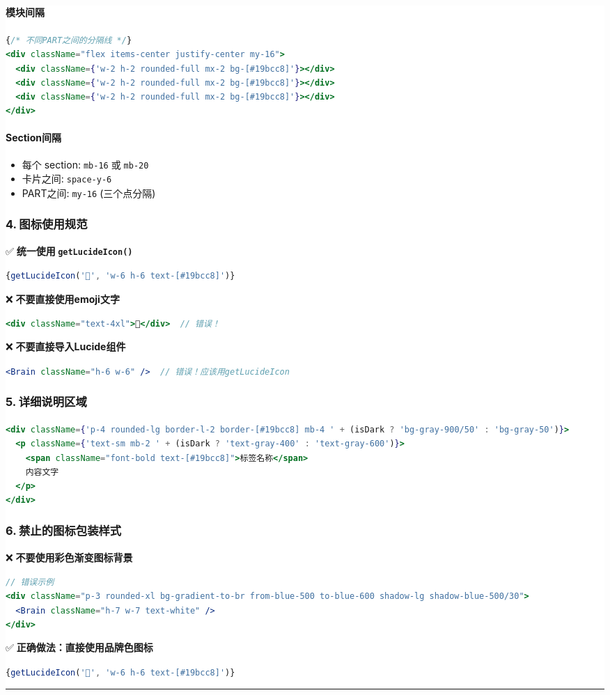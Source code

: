 #### 模块间隔
```jsx
{/* 不同PART之间的分隔线 */}
<div className="flex items-center justify-center my-16">
  <div className={'w-2 h-2 rounded-full mx-2 bg-[#19bcc8]'}></div>
  <div className={'w-2 h-2 rounded-full mx-2 bg-[#19bcc8]'}></div>
  <div className={'w-2 h-2 rounded-full mx-2 bg-[#19bcc8]'}></div>
</div>
```

#### Section间隔
- 每个 section: `mb-16` 或 `mb-20`
- 卡片之间: `space-y-6`
- PART之间: `my-16` (三个点分隔)

### 4. **图标使用规范**
✅ **统一使用 `getLucideIcon()`**
```jsx
{getLucideIcon('🎯', 'w-6 h-6 text-[#19bcc8]')}
```

❌ **不要直接使用emoji文字**
```jsx
<div className="text-4xl">🎯</div>  // 错误！
```

❌ **不要直接导入Lucide组件**
```jsx
<Brain className="h-6 w-6" />  // 错误！应该用getLucideIcon
```

### 5. **详细说明区域**
```jsx
<div className={'p-4 rounded-lg border-l-2 border-[#19bcc8] mb-4 ' + (isDark ? 'bg-gray-900/50' : 'bg-gray-50')}>
  <p className={'text-sm mb-2 ' + (isDark ? 'text-gray-400' : 'text-gray-600')}>
    <span className="font-bold text-[#19bcc8]">标签名称</span>
    内容文字
  </p>
</div>
```

### 6. **禁止的图标包装样式**
❌ **不要使用彩色渐变图标背景**
```jsx
// 错误示例
<div className="p-3 rounded-xl bg-gradient-to-br from-blue-500 to-blue-600 shadow-lg shadow-blue-500/30">
  <Brain className="h-7 w-7 text-white" />
</div>
```

✅ **正确做法：直接使用品牌色图标**
```jsx
{getLucideIcon('🧠', 'w-6 h-6 text-[#19bcc8]')}
```

---